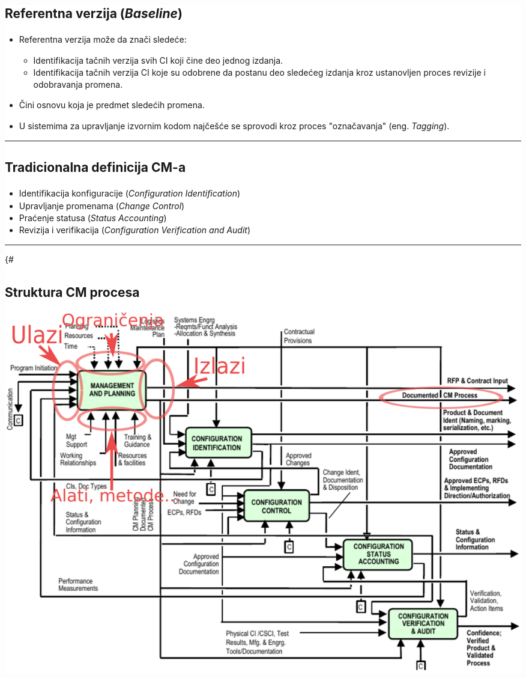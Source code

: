 
## Referentna verzija (*Baseline*)

- Referentna verzija može da znači sledeće:

  - Identifikacija tačnih verzija svih CI koji čine deo jednog izdanja.
  - Identifikacija tačnih verzija CI koje su odobrene da postanu deo sledećeg
    izdanja kroz ustanovljen proces revizije i odobravanja promena.

- Čini osnovu koja je predmet sledećih promena.
- U sistemima za upravljanje izvornim kodom najčešće se sprovodi kroz proces
  "označavanja" (eng. *Tagging*).
  
---

## Tradicionalna definicija CM-a

- Identifikacija konfiguracije (*Configuration Identification*)
- Upravljanje promenama (*Change Control*)
- Praćenje statusa (*Status Accounting*)
- Revizija i verifikacija (*Configuration Verification and Audit*)

---

{#
## Struktura CM procesa

![:scale 90%](osnove/SCM-LogicalStructure.svg)
